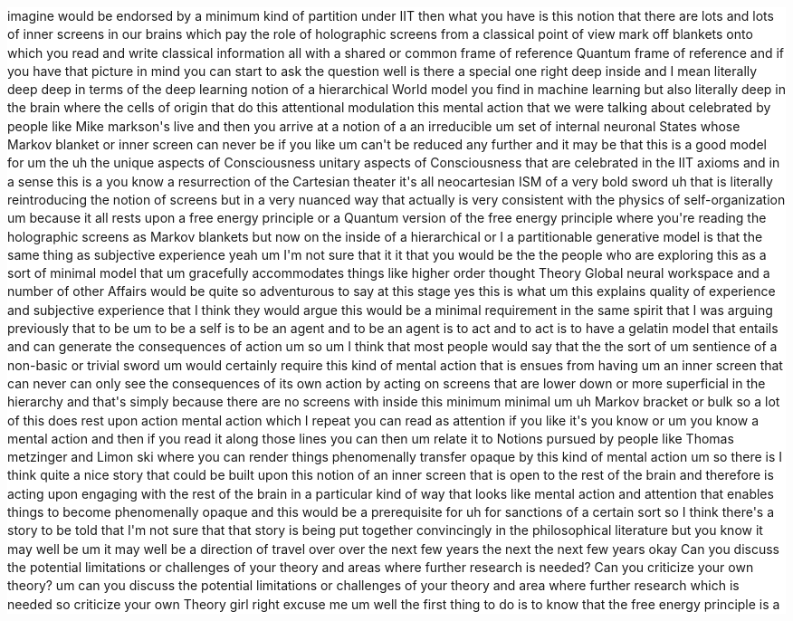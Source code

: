 imagine would be endorsed by a minimum kind of partition under IIT then what
you have is this notion that there are lots and lots of inner screens in our brains which pay the role of holographic
screens from a classical point of view mark off blankets onto which you read and write classical information
all with a shared or common frame of reference Quantum frame of reference
and if you have that picture in mind you can start to ask the question well is
there a special one right deep inside and I mean literally deep deep in terms
of the deep learning notion of a hierarchical World model you find in machine learning but also literally deep
in the brain where the cells of origin that do this attentional modulation this mental action that we were talking about
celebrated by people like Mike markson's live and then you arrive at a notion of
a an irreducible um set of internal neuronal States whose
Markov blanket or inner screen can never be if you like
um can't be reduced any further and it may be that this is a good model for
um the uh the unique aspects of Consciousness unitary aspects of
Consciousness that are celebrated in the IIT axioms and in a sense this is a you
know a resurrection of the Cartesian theater it's all neocartesian ISM of a
very bold sword uh that is literally reintroducing the notion of screens but
in a very nuanced way that actually is very consistent with the physics of self-organization
um because it all rests upon a free energy principle or a Quantum version of
the free energy principle where you're reading the holographic screens as Markov blankets but now on the inside of
a hierarchical or I a partitionable generative model
is that the same thing as subjective experience yeah
um I'm not sure that it it that you would be the the people who are
exploring this as a sort of minimal model that um gracefully accommodates things like
higher order thought Theory Global neural workspace and a number of other Affairs would be quite so adventurous to
say at this stage yes this is what um this explains quality of experience and
subjective experience that I think they would argue this would be a minimal requirement in the same spirit that I
was arguing previously that to be um to be a self is to be an agent and to
be an agent is to act and to act is to have a gelatin model that entails and
can generate the consequences of action um so um I think that most people would say
that the the sort of um sentience of a non-basic or trivial
sword um would certainly require this kind of mental action that is ensues from having
um an inner screen that can never can only see the consequences of its own
action by acting on screens that are lower down or more superficial in the
hierarchy and that's simply because there are no screens with inside this minimum minimal
um uh Markov bracket or bulk so a lot of this does rest upon action
mental action which I repeat you can read as attention if you like it's you know or um you know a mental action and
then if you read it along those lines you can then um relate it to
Notions pursued by people like Thomas metzinger and
Limon ski where you can render things phenomenally
transfer opaque by this kind of mental action
um so there is I think quite a nice story that could be built upon this notion of an inner screen that is open
to the rest of the brain and therefore is acting upon engaging with the rest of the brain in a particular kind of way
that looks like mental action and attention that enables things to become
phenomenally opaque and this would be a prerequisite for uh for sanctions of a
certain sort so I think there's a story to be told that I'm not sure that that story is being put together convincingly
in the philosophical literature but you know it may well be um it may well be a direction of travel
over over the next few years the next the next few years okay
Can you discuss the potential limitations or challenges of your theory and areas where further research is needed? Can you criticize your own theory?
um can you discuss the potential limitations or challenges of your theory and area where further research which is
needed so criticize your own Theory girl right
excuse me um well the first thing to do is to know that the free energy principle is a